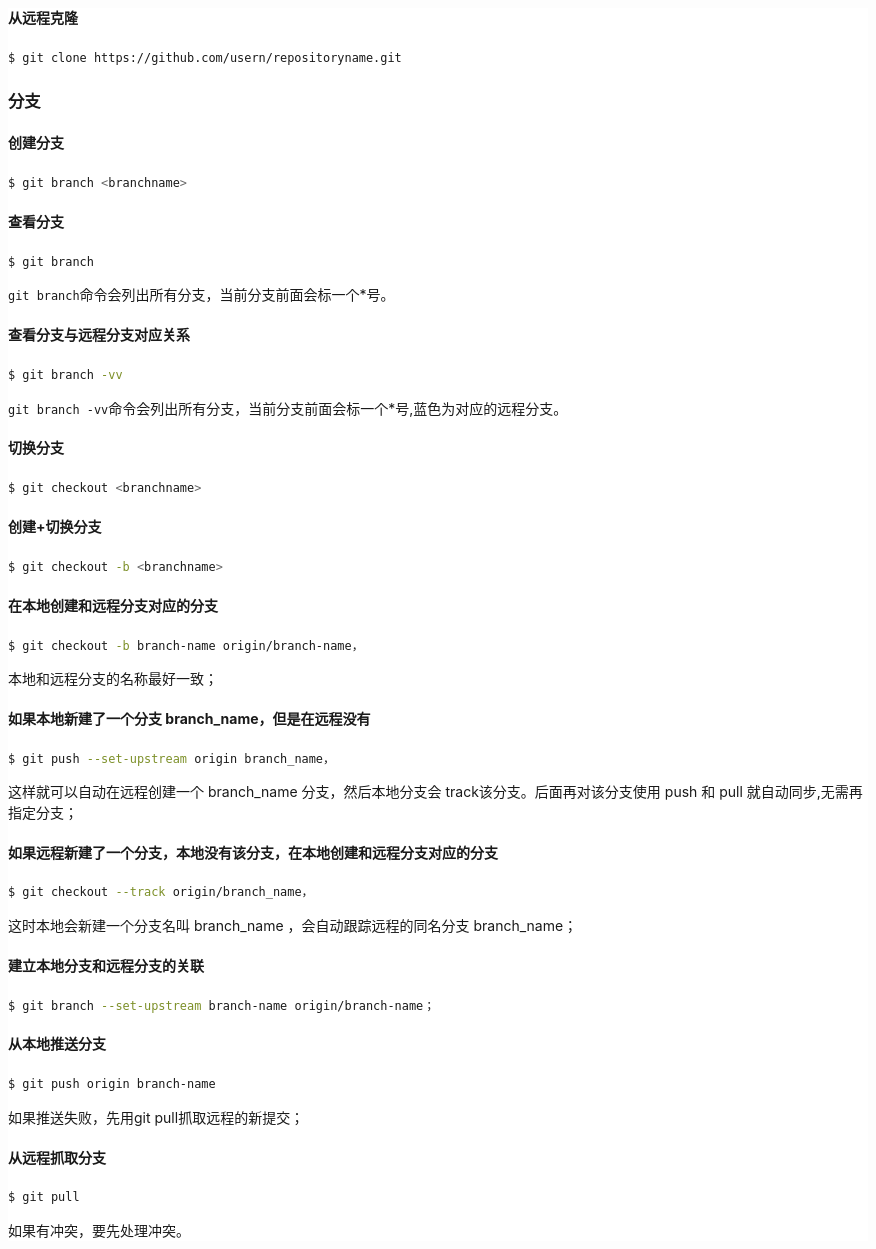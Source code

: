 #### 从远程克隆
```bash
$ git clone https://github.com/usern/repositoryname.git
```

### 分支
#### 创建分支
```bash
$ git branch <branchname>
```
#### 查看分支
```bash
$ git branch
```
`git branch`命令会列出所有分支，当前分支前面会标一个*号。

#### 查看分支与远程分支对应关系
```bash
$ git branch -vv
```
`git branch -vv`命令会列出所有分支，当前分支前面会标一个*号,蓝色为对应的远程分支。

#### 切换分支
```bash
$ git checkout <branchname>
```

#### 创建+切换分支
```bash
$ git checkout -b <branchname>
```

#### 在本地创建和远程分支对应的分支
```bash
$ git checkout -b branch-name origin/branch-name，
```
本地和远程分支的名称最好一致；

#### 如果本地新建了一个分支 branch_name，但是在远程没有
```bash
$ git push --set-upstream origin branch_name，
```
这样就可以自动在远程创建一个 branch_name 分支，然后本地分支会 track该分支。后面再对该分支使用 push 和 pull 就自动同步,无需再指定分支；

#### 如果远程新建了一个分支，本地没有该分支，在本地创建和远程分支对应的分支
```bash
$ git checkout --track origin/branch_name，
```
这时本地会新建一个分支名叫 branch_name ，会自动跟踪远程的同名分支 branch_name；

#### 建立本地分支和远程分支的关联
```bash
$ git branch --set-upstream branch-name origin/branch-name；
```
#### 从本地推送分支
```bash
$ git push origin branch-name
```
如果推送失败，先用git pull抓取远程的新提交；
#### 从远程抓取分支
```bash
$ git pull
```
如果有冲突，要先处理冲突。
